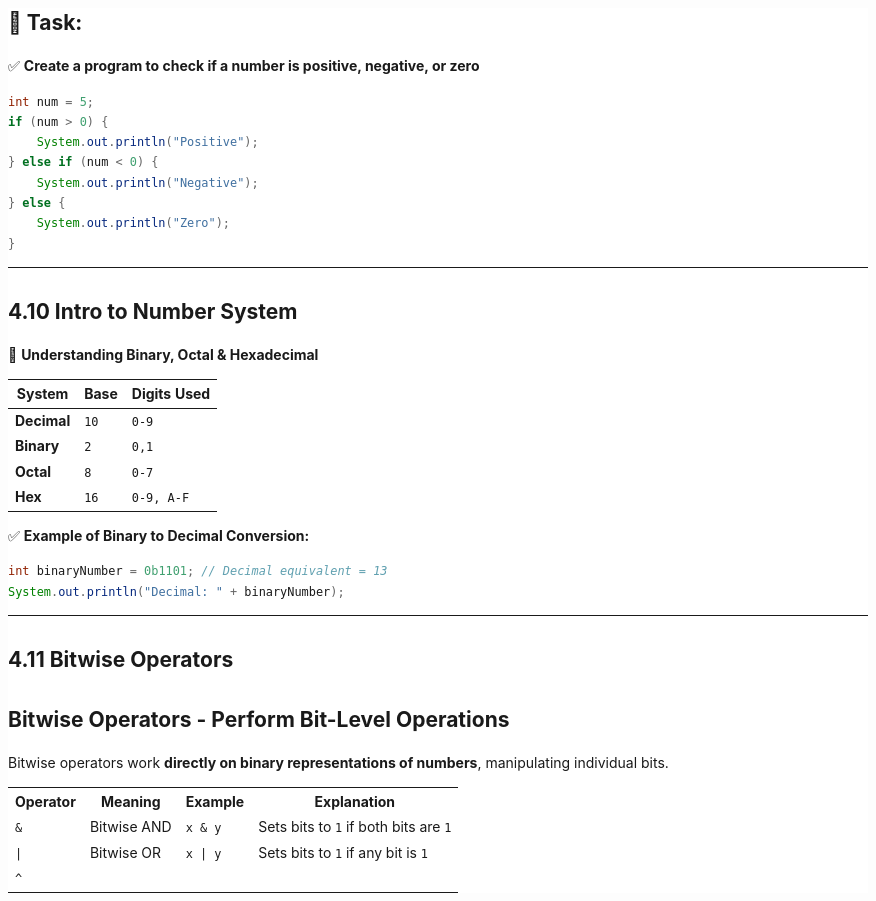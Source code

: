 
## **🔹 Task:**  
✅ **Create a program to check if a number is positive, negative, or zero**  
```java
int num = 5;
if (num > 0) {
    System.out.println("Positive");
} else if (num < 0) {
    System.out.println("Negative");
} else {
    System.out.println("Zero");
}
```

---

## **4.10 Intro to Number System**  
📌 **Understanding Binary, Octal & Hexadecimal**  

| **System** | **Base** | **Digits Used**             |
|-----------|--------|--------------------------|
| **Decimal** | `10`   | `0-9`                    |
| **Binary**  | `2`    | `0,1`                    |
| **Octal**   | `8`    | `0-7`                    |
| **Hex**     | `16`   | `0-9, A-F`               |

✅ **Example of Binary to Decimal Conversion:**  
```java
int binaryNumber = 0b1101; // Decimal equivalent = 13
System.out.println("Decimal: " + binaryNumber);
```

---

## **4.11 Bitwise Operators**  
## **Bitwise Operators - Perform Bit-Level Operations**  
Bitwise operators work **directly on binary representations of numbers**, manipulating individual bits.  

<table>
  <tr>
    <th>Operator</th>
    <th>Meaning</th>
    <th>Example</th>
    <th>Explanation</th>
  </tr>
  <tr>
    <td><code>&</code></td>
    <td>Bitwise AND</td>
    <td><code>x & y</code></td>
    <td>Sets bits to <code>1</code> if both bits are <code>1</code></td>
  </tr>
  <tr>
    <td><code>|</code></td>
    <td>Bitwise OR</td>
    <td><code>x | y</code></td>
    <td>Sets bits to <code>1</code> if any bit is <code>1</code></td>
  </tr>
  <tr>
    <td><code>^</code></td>